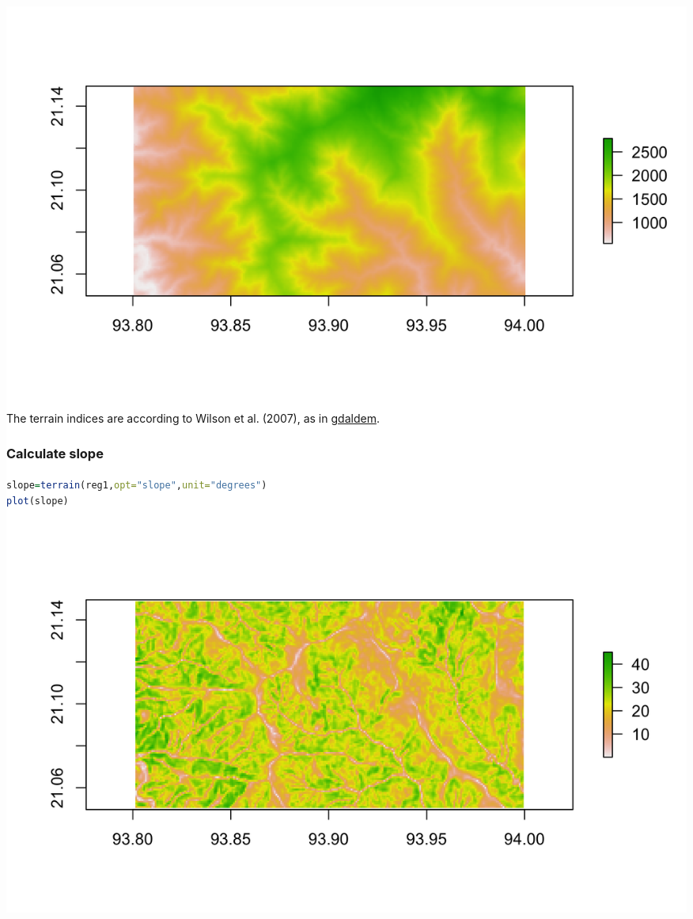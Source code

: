 ![](06_RasterTwo_files/figure-html/unnamed-chunk-15-1.png)

The terrain indices are according to Wilson et al. (2007), as in [gdaldem](http://www.gdal.org/gdaldem.html).



### Calculate slope


```r
slope=terrain(reg1,opt="slope",unit="degrees")
plot(slope)
```

![](06_RasterTwo_files/figure-html/unnamed-chunk-16-1.png)

